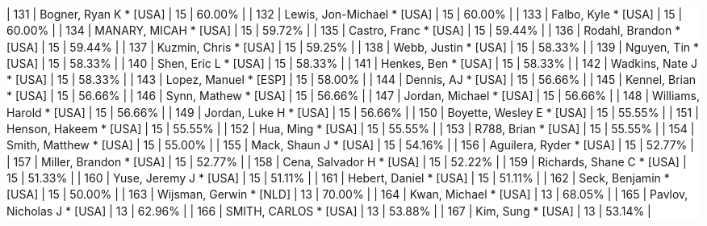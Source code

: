 |  131  | Bogner, Ryan K \* [USA] |  15 |  60.00% |
|  132  | Lewis, Jon-Michael \* [USA] |  15 |  60.00% |
|  133  | Falbo, Kyle \* [USA] |  15 |  60.00% |
|  134  | MANARY, MICAH \* [USA] |  15 |  59.72% |
|  135  | Castro, Franc \* [USA] |  15 |  59.44% |
|  136  | Rodahl, Brandon \* [USA] |  15 |  59.44% |
|  137  | Kuzmin, Chris \* [USA] |  15 |  59.25% |
|  138  | Webb, Justin \* [USA] |  15 |  58.33% |
|  139  | Nguyen, Tin \* [USA] |  15 |  58.33% |
|  140  | Shen, Eric L \* [USA] |  15 |  58.33% |
|  141  | Henkes, Ben \* [USA] |  15 |  58.33% |
|  142  | Wadkins, Nate J \* [USA] |  15 |  58.33% |
|  143  | Lopez, Manuel \* [ESP] |  15 |  58.00% |
|  144  | Dennis, AJ \* [USA] |  15 |  56.66% |
|  145  | Kennel, Brian \* [USA] |  15 |  56.66% |
|  146  | Synn, Mathew \* [USA] |  15 |  56.66% |
|  147  | Jordan, Michael \* [USA] |  15 |  56.66% |
|  148  | Williams, Harold \* [USA] |  15 |  56.66% |
|  149  | Jordan, Luke H \* [USA] |  15 |  56.66% |
|  150  | Boyette, Wesley E \* [USA] |  15 |  55.55% |
|  151  | Henson, Hakeem \* [USA] |  15 |  55.55% |
|  152  | Hua, Ming \* [USA] |  15 |  55.55% |
|  153  | R788, Brian \* [USA] |  15 |  55.55% |
|  154  | Smith, Matthew \* [USA] |  15 |  55.00% |
|  155  | Mack, Shaun J \* [USA] |  15 |  54.16% |
|  156  | Aguilera, Ryder \* [USA] |  15 |  52.77% |
|  157  | Miller, Brandon \* [USA] |  15 |  52.77% |
|  158  | Cena, Salvador H \* [USA] |  15 |  52.22% |
|  159  | Richards, Shane C \* [USA] |  15 |  51.33% |
|  160  | Yuse, Jeremy J \* [USA] |  15 |  51.11% |
|  161  | Hebert, Daniel \* [USA] |  15 |  51.11% |
|  162  | Seck, Benjamin \* [USA] |  15 |  50.00% |
|  163  | Wijsman, Gerwin \* [NLD] |  13 |  70.00% |
|  164  | Kwan, Michael \* [USA] |  13 |  68.05% |
|  165  | Pavlov, Nicholas J \* [USA] |  13 |  62.96% |
|  166  | SMITH, CARLOS \* [USA] |  13 |  53.88% |
|  167  | Kim, Sung \* [USA] |  13 |  53.14% |
